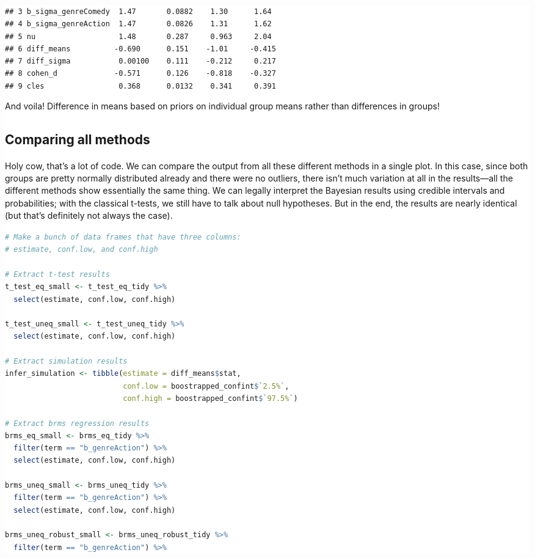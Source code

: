     ## 3 b_sigma_genreComedy  1.47       0.0882    1.30      1.64 
    ## 4 b_sigma_genreAction  1.47       0.0826    1.31      1.62 
    ## 5 nu                   1.48       0.287     0.963     2.04 
    ## 6 diff_means          -0.690      0.151    -1.01     -0.415
    ## 7 diff_sigma           0.00100    0.111    -0.212     0.217
    ## 8 cohen_d             -0.571      0.126    -0.818    -0.327
    ## 9 cles                 0.368      0.0132    0.341     0.391

And voila\! Difference in means based on priors on individual group
means rather than differences in groups\!

## Comparing all methods

Holy cow, that’s a lot of code. We can compare the output from all these
different methods in a single plot. In this case, since both groups are
pretty normally distributed already and there were no outliers, there
isn’t much variation at all in the results—all the different methods
show essentially the same thing. We can legally interpret the Bayesian
results using credible intervals and probabilities; with the classical
t-tests, we still have to talk about null hypotheses. But in the end,
the results are nearly identical (but that’s definitely not always the
case).

``` r
# Make a bunch of data frames that have three columns: 
# estimate, conf.low, and conf.high

# Extract t-test results
t_test_eq_small <- t_test_eq_tidy %>% 
  select(estimate, conf.low, conf.high)

t_test_uneq_small <- t_test_uneq_tidy %>% 
  select(estimate, conf.low, conf.high)

# Extract simulation results
infer_simulation <- tibble(estimate = diff_means$stat,
                           conf.low = boostrapped_confint$`2.5%`,
                           conf.high = boostrapped_confint$`97.5%`)

# Extract brms regression results
brms_eq_small <- brms_eq_tidy %>% 
  filter(term == "b_genreAction") %>% 
  select(estimate, conf.low, conf.high)

brms_uneq_small <- brms_uneq_tidy %>% 
  filter(term == "b_genreAction") %>% 
  select(estimate, conf.low, conf.high)

brms_uneq_robust_small <- brms_uneq_robust_tidy %>% 
  filter(term == "b_genreAction") %>% 
```